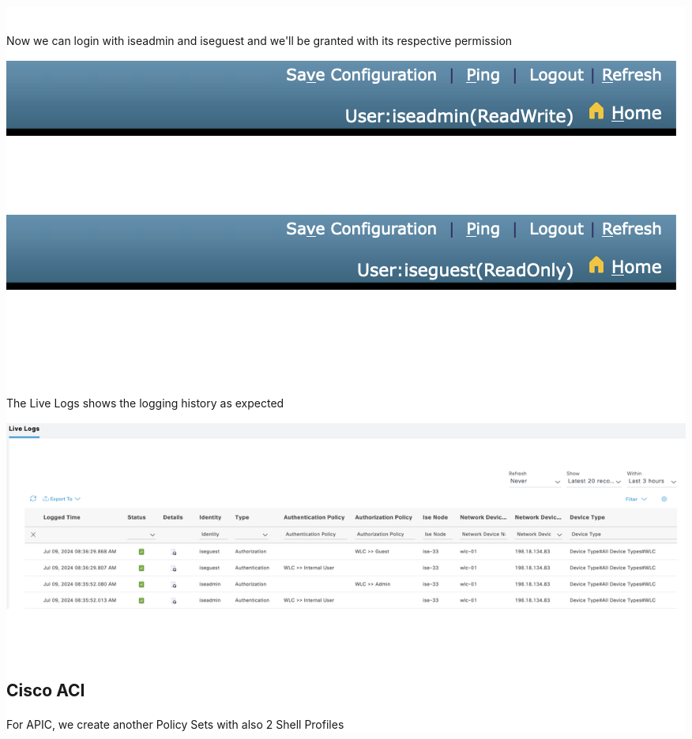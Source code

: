 <br>

Now we can login with iseadmin and iseguest and we'll be granted with its respective permission

![x](/static/2024-07-09-ise-tacacs/44.png)

![x](/static/2024-07-09-ise-tacacs/45.png)

<br>

The Live Logs shows the logging history as expected

![x](/static/2024-07-09-ise-tacacs/46.png)

<br>
<br>

## Cisco ACI

For APIC, we create another Policy Sets with also 2 Shell Profiles
